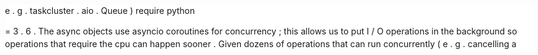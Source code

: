 e
.
g
.
taskcluster
.
aio
.
Queue
)
require
python
>
=
3
.
6
.
The
async
objects
use
asyncio
coroutines
for
concurrency
;
this
allows
us
to
put
I
/
O
operations
in
the
background
so
operations
that
require
the
cpu
can
happen
sooner
.
Given
dozens
of
operations
that
can
run
concurrently
(
e
.
g
.
cancelling
a